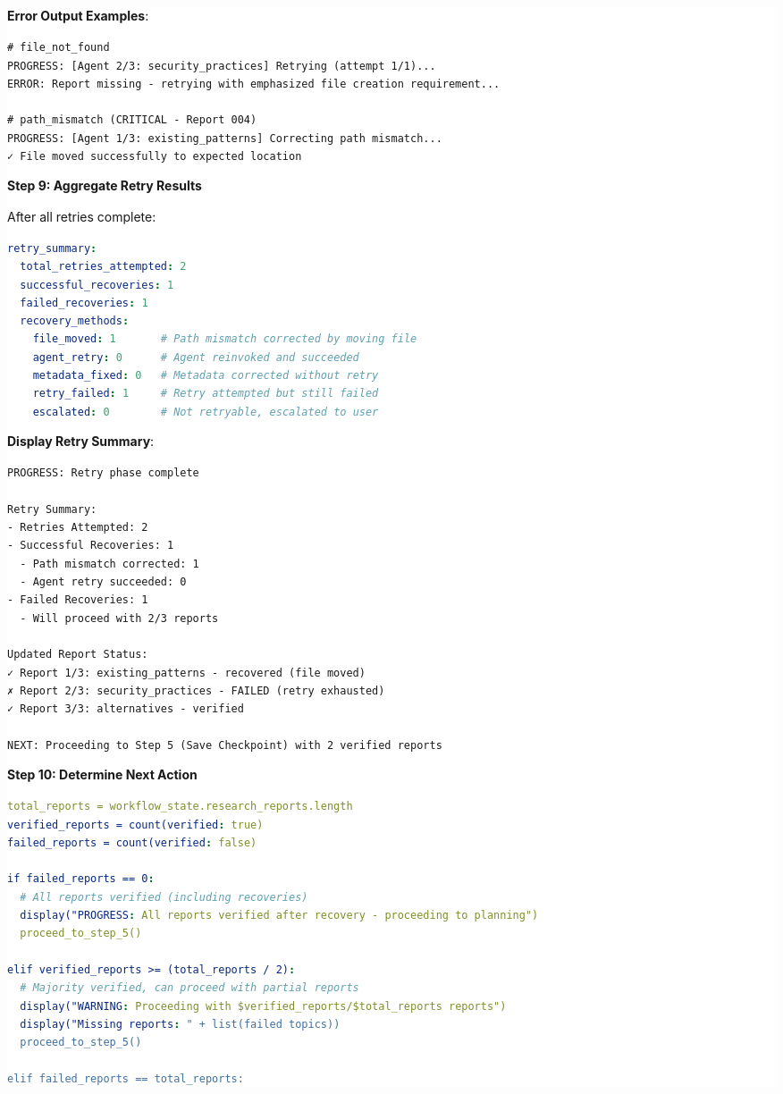 **Error Output Examples**:

```
# file_not_found
PROGRESS: [Agent 2/3: security_practices] Retrying (attempt 1/1)...
ERROR: Report missing - retrying with emphasized file creation requirement...

# path_mismatch (CRITICAL - Report 004)
PROGRESS: [Agent 1/3: existing_patterns] Correcting path mismatch...
✓ File moved successfully to expected location
```

**Step 9: Aggregate Retry Results**

After all retries complete:

```yaml
retry_summary:
  total_retries_attempted: 2
  successful_recoveries: 1
  failed_recoveries: 1
  recovery_methods:
    file_moved: 1       # Path mismatch corrected by moving file
    agent_retry: 0      # Agent reinvoked and succeeded
    metadata_fixed: 0   # Metadata corrected without retry
    retry_failed: 1     # Retry attempted but still failed
    escalated: 0        # Not retryable, escalated to user
```

**Display Retry Summary**:

```
PROGRESS: Retry phase complete

Retry Summary:
- Retries Attempted: 2
- Successful Recoveries: 1
  - Path mismatch corrected: 1
  - Agent retry succeeded: 0
- Failed Recoveries: 1
  - Will proceed with 2/3 reports

Updated Report Status:
✓ Report 1/3: existing_patterns - recovered (file moved)
✗ Report 2/3: security_practices - FAILED (retry exhausted)
✓ Report 3/3: alternatives - verified

NEXT: Proceeding to Step 5 (Save Checkpoint) with 2 verified reports
```

**Step 10: Determine Next Action**

```yaml
total_reports = workflow_state.research_reports.length
verified_reports = count(verified: true)
failed_reports = count(verified: false)

if failed_reports == 0:
  # All reports verified (including recoveries)
  display("PROGRESS: All reports verified after recovery - proceeding to planning")
  proceed_to_step_5()

elif verified_reports >= (total_reports / 2):
  # Majority verified, can proceed with partial reports
  display("WARNING: Proceeding with $verified_reports/$total_reports reports")
  display("Missing reports: " + list(failed topics))
  proceed_to_step_5()

elif failed_reports == total_reports:
```